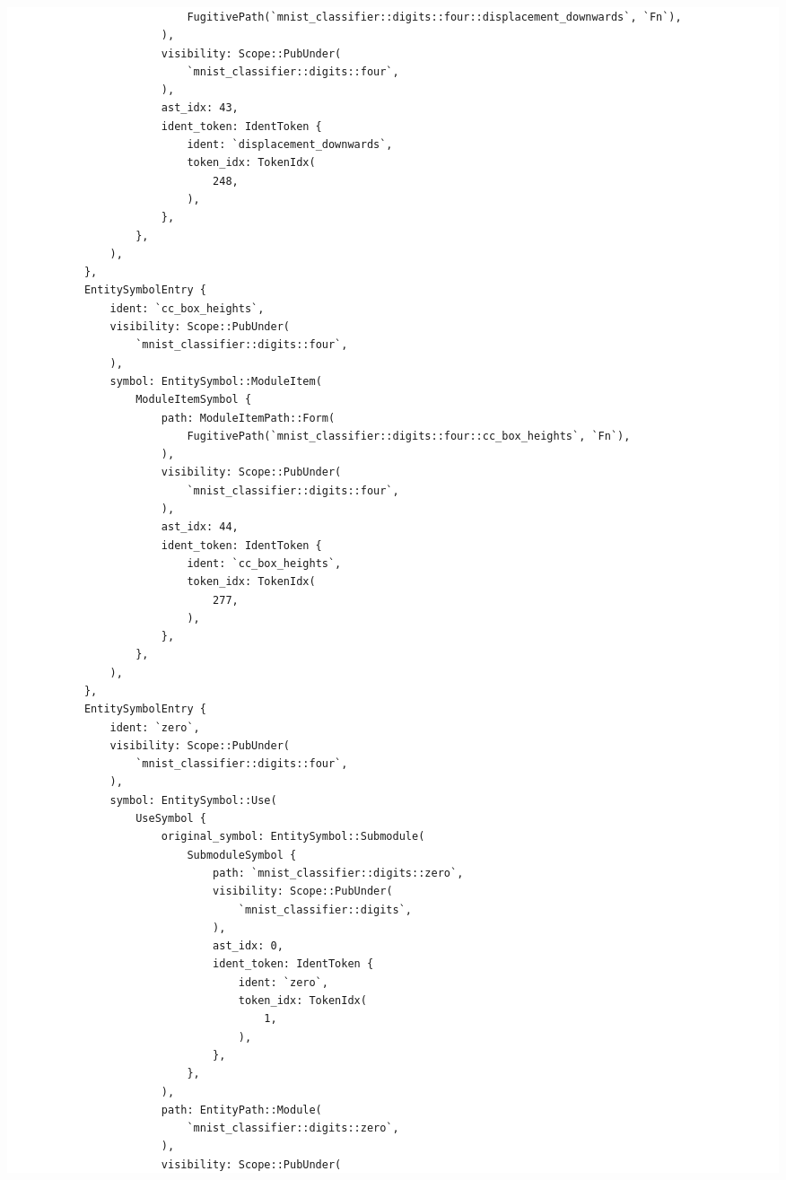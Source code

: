                                 FugitivePath(`mnist_classifier::digits::four::displacement_downwards`, `Fn`),
                            ),
                            visibility: Scope::PubUnder(
                                `mnist_classifier::digits::four`,
                            ),
                            ast_idx: 43,
                            ident_token: IdentToken {
                                ident: `displacement_downwards`,
                                token_idx: TokenIdx(
                                    248,
                                ),
                            },
                        },
                    ),
                },
                EntitySymbolEntry {
                    ident: `cc_box_heights`,
                    visibility: Scope::PubUnder(
                        `mnist_classifier::digits::four`,
                    ),
                    symbol: EntitySymbol::ModuleItem(
                        ModuleItemSymbol {
                            path: ModuleItemPath::Form(
                                FugitivePath(`mnist_classifier::digits::four::cc_box_heights`, `Fn`),
                            ),
                            visibility: Scope::PubUnder(
                                `mnist_classifier::digits::four`,
                            ),
                            ast_idx: 44,
                            ident_token: IdentToken {
                                ident: `cc_box_heights`,
                                token_idx: TokenIdx(
                                    277,
                                ),
                            },
                        },
                    ),
                },
                EntitySymbolEntry {
                    ident: `zero`,
                    visibility: Scope::PubUnder(
                        `mnist_classifier::digits::four`,
                    ),
                    symbol: EntitySymbol::Use(
                        UseSymbol {
                            original_symbol: EntitySymbol::Submodule(
                                SubmoduleSymbol {
                                    path: `mnist_classifier::digits::zero`,
                                    visibility: Scope::PubUnder(
                                        `mnist_classifier::digits`,
                                    ),
                                    ast_idx: 0,
                                    ident_token: IdentToken {
                                        ident: `zero`,
                                        token_idx: TokenIdx(
                                            1,
                                        ),
                                    },
                                },
                            ),
                            path: EntityPath::Module(
                                `mnist_classifier::digits::zero`,
                            ),
                            visibility: Scope::PubUnder(